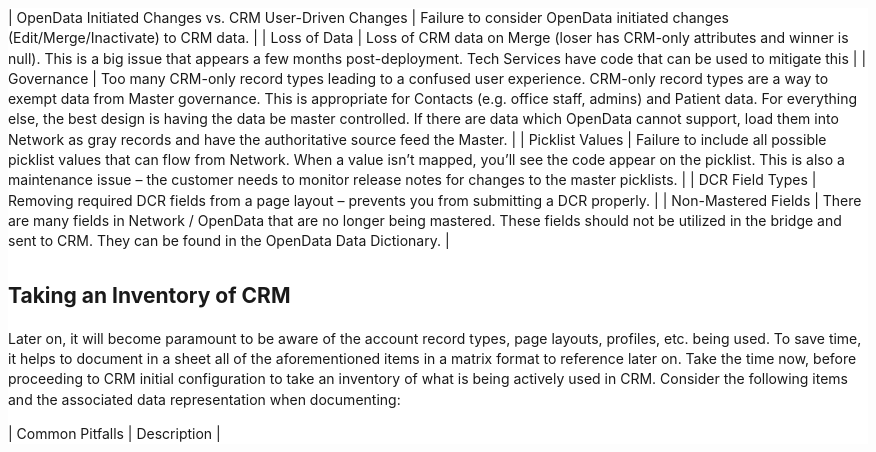 |    OpenData Initiated Changes vs. CRM User-Driven Changes    |    Failure to   consider OpenData initiated changes (Edit/Merge/Inactivate) to CRM data.                                                                                                                                                                                                                                                                                                                                                                                                                                                                                                                                                           |
|    Loss of Data                                              |    Loss of CRM data on Merge (loser has   CRM-only attributes and winner is null).    This is a big issue that appears a few months post-deployment.  Tech Services have code that can be used to   mitigate this                                                                                                                                                                                                                                                                                                                                                                                                                                  |
|    Governance                                                |    Too many   CRM-only record types leading to a confused user experience.   CRM-only record types are a way to exempt   data from Master governance. This is appropriate for Contacts (e.g. office   staff, admins) and Patient data.  For   everything else, the best design is having the data be master   controlled.  If there are data which   OpenData cannot support, load them into Network as gray records and have the   authoritative source feed the Master.                                                                                                                                                                          |
|    Picklist Values                                           |    Failure to include all possible picklist   values that can flow from Network.    When a value isn’t mapped, you’ll see the code appear on the   picklist.  This is also a maintenance   issue – the customer needs to monitor release notes for changes to the master   picklists.                                                                                                                                                                                                                                                                                                                                                              |
|    DCR Field Types                                           |    Removing   required DCR fields from a page layout – prevents you from submitting a DCR   properly.                                                                                                                                                                                                                                                                                                                                                                                                                                                                                                                                              |
|    Non-Mastered Fields                                       |    There are many fields in Network / OpenData   that are no longer being mastered. These fields should not be utilized in the   bridge and sent to CRM. They can be found in the OpenData Data Dictionary.                                                                                                                                                                                                                                                                                                                                                                                                                                        |


## Taking an Inventory of CRM

Later on, it will become paramount to be aware of the account record types, page layouts, profiles, etc. being used. To save time, it helps to document in a sheet all of the aforementioned items in a matrix format to reference later on. Take the time now, before proceeding to CRM initial configuration to take an inventory of what is being actively used in CRM. Consider the following items and the associated data representation when documenting:

|    Common Pitfalls                                           |    Description                                                                                                                                                                                                                                                                                                                                                                                                                                                                                                                                                                                                                                     |
